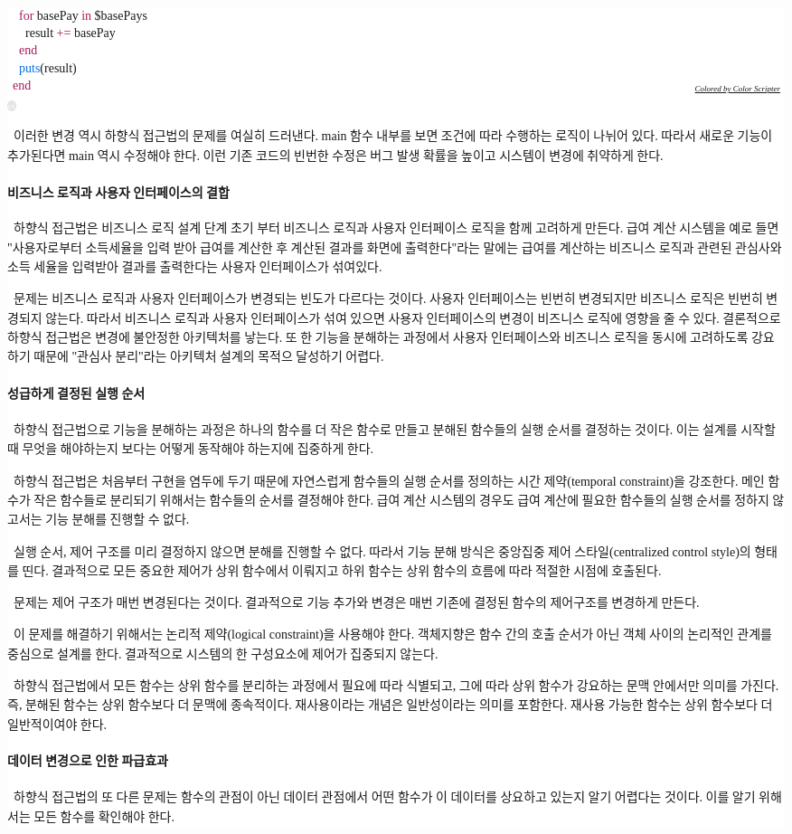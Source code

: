 <div style="padding: 0 6px; white-space: pre; line-height: 130%;"><span style="font-family: 'Noto Serif KR';">&nbsp;&nbsp;<span style="color: #a71d5d;">for</span>&nbsp;basePay&nbsp;<span style="color: #a71d5d;">in</span>&nbsp;$basePays</span></div>
<div style="padding: 0 6px; white-space: pre; line-height: 130%;"><span style="font-family: 'Noto Serif KR';">&nbsp;&nbsp;&nbsp;&nbsp;result&nbsp;<span style="color: #0086b3;"></span><span style="color: #a71d5d;">+</span><span style="color: #0086b3;"></span><span style="color: #a71d5d;">=</span>&nbsp;basePay</span></div>
<div style="padding: 0 6px; white-space: pre; line-height: 130%;"><span style="font-family: 'Noto Serif KR';">&nbsp;&nbsp;<span style="color: #a71d5d;">end</span></span></div>
<div style="padding: 0 6px; white-space: pre; line-height: 130%;"><span style="font-family: 'Noto Serif KR';">&nbsp;&nbsp;<span style="color: #066de2;">puts</span>(result)</span></div>
<div style="padding: 0 6px; white-space: pre; line-height: 130%;"><span style="color: #a71d5d; font-family: 'Noto Serif KR';">end</span></div>
</div>
<div style="text-align: right; margin-top: -13px; margin-right: 5px; font-size: 9px; font-style: italic;"><span style="font-family: 'Noto Serif KR';"><a style="color: #e5e5e5text-decoration:none;" href="http://colorscripter.com/info#e" target="_blank" rel="noopener">Colored by Color Scripter</a></span></div>
</td>
<td style="vertical-align: bottom; padding: 0 2px 4px 0;"><span style="font-family: 'Noto Serif KR';"><a style="text-decoration: none; color: white;" href="http://colorscripter.com/info#e" target="_blank" rel="noopener"><span style="font-size: 9px; word-break: normal; background-color: #e5e5e5; color: white; border-radius: 10px; padding: 1px;">cs</span></a></span></td>
</tr>
</tbody>
</table>
</div>
<p data-ke-size="size16"><span style="font-family: 'Noto Serif KR';">&nbsp; 이러한 변경 역시 하향식 접근법의 문제를 여실히 드러낸다. main 함수 내부를 보면 조건에 따라 수행하는 로직이 나뉘어 있다. 따라서 새로운 기능이 추가된다면 main 역시 수정해야 한다. 이런 기존 코드의 빈번한 수정은 버그 발생 확률을 높이고 시스템이 변경에 취약하게 한다.</span></p>
<h4 data-ke-size="size20"><b><span style="font-family: 'Noto Serif KR';">비즈니스 로직과 사용자 인터페이스의 결합</span></b></h4>
<p data-ke-size="size16"><b><span style="font-family: 'Noto Serif KR';">&nbsp;&nbsp;</span></b><span style="font-family: 'Noto Serif KR';">하향식 접근법은 비즈니스 로직 설계 단계 초기 부터 비즈니스 로직과 사용자 인터페이스 로직을 함께 고려하게 만든다. 급여 계산 시스템을 예로 들면 "사용자로부터 소득세율을 입력 받아 급여를 계산한 후 계산된 결과를 화면에 출력한다"라는 말에는 급여를 계산하는 비즈니스 로직과 관련된 관심사와 소득 세율을 입력받아 결과를 출력한다는 사용자 인터페이스가 섞여있다.</span></p>
<p data-ke-size="size16"><span style="font-family: 'Noto Serif KR';">&nbsp; 문제는 비즈니스 로직과 사용자 인터페이스가 변경되는 빈도가 다르다는 것이다. 사용자 인터페이스는 빈번히 변경되지만 비즈니스 로직은 빈번히 변경되지 않는다. 따라서 비즈니스 로직과 사용자 인터페이스가 섞여 있으면 사용자 인터페이스의 변경이 비즈니스 로직에 영향을 줄 수 있다. 결론적으로 하향식 접근법은 변경에 불안정한 아키텍처를 낳는다. 또 한 기능을 분해하는 과정에서 사용자 인터페이스와 비즈니스 로직을 동시에 고려하도록 강요하기 때문에 "관심사 분리"라는 아키텍처 설계의 목적으 달성하기 어렵다.</span></p>
<h4 data-ke-size="size20"><b><span style="font-family: 'Noto Serif KR';">성급하게 결정된 실행 순서</span></b></h4>
<p data-ke-size="size16"><span style="font-family: 'Noto Serif KR';">&nbsp; 하향식 접근법으로 기능을 분해하는 과정은 하나의 함수를 더 작은 함수로 만들고 분해된 함수들의 실행 순서를 결정하는 것이다. 이는 설계를 시작할 때 무엇을 해야하는지 보다는 어떻게 동작해야 하는지에 집중하게 한다.</span></p>
<p data-ke-size="size16"><span style="font-family: 'Noto Serif KR';">&nbsp; 하향식 접근법은 처음부터 구현을 염두에 두기 때문에 자연스럽게 함수들의 실행 순서를 정의하는 시간 제약(temporal constraint)을 강조한다. 메인 함수가 작은 함수들로 분리되기 위해서는 함수들의 순서를 결정해야 한다. 급여 계산 시스템의 경우도 급여 계산에 필요한 함수들의 실행 순서를 정하지 않고서는 기능 분해를 진행할 수 없다.</span></p>
<p data-ke-size="size16"><span style="font-family: 'Noto Serif KR';">&nbsp; 실행 순서, 제어 구조를 미리 결정하지 않으면 분해를 진행할 수 없다. 따라서 기능 분해 방식은 중앙집중 제어 스타일(centralized control style)의 형태를 띤다. 결과적으로 모든 중요한 제어가 상위 함수에서 이뤄지고 하위 함수는 상위 함수의 흐름에 따라 적절한 시점에 호출된다.</span></p>
<p data-ke-size="size16"><span style="font-family: 'Noto Serif KR';">&nbsp; 문제는 제어 구조가 매번 변경된다는 것이다. 결과적으로 기능 추가와 변경은 매번 기존에 결정된 함수의 제어구조를 변경하게 만든다.</span></p>
<p data-ke-size="size16"><span style="font-family: 'Noto Serif KR';">&nbsp; 이 문제를 해결하기 위해서는 논리적 제약(logical constraint)을 사용해야 한다. 객체지향은 함수 간의 호출 순서가 아닌 객체 사이의 논리적인 관계를 중심으로 설계를 한다. 결과적으로 시스템의 한 구성요소에 제어가 집중되지 않는다.</span></p>
<p data-ke-size="size16"><span style="font-family: 'Noto Serif KR';">&nbsp; 하향식 접근법에서 모든 함수는 상위 함수를 분리하는 과정에서 필요에 따라 식별되고, 그에 따라 상위 함수가 강요하는 문맥 안에서만 의미를 가진다. 즉, 분해된 함수는 상위 함수보다 더 문맥에 종속적이다. 재사용이라는 개념은 일반성이라는 의미를 포함한다. 재사용 가능한 함수는 상위 함수보다 더 일반적이여야 한다.</span></p>
<h4 data-ke-size="size20"><b><span style="font-family: 'Noto Serif KR';">데이터 변경으로 인한 파급효과</span></b></h4>
<p data-ke-size="size16"><span style="font-family: 'Noto Serif KR';">&nbsp; 하향식 접근법의 또 다른 문제는 함수의 관점이 아닌 데이터 관점에서 어떤 함수가 이 데이터를 상요하고 있는지 알기 어렵다는 것이다. 이를 알기 위해서는 모든 함수를 확인해야 한다.</span></p>